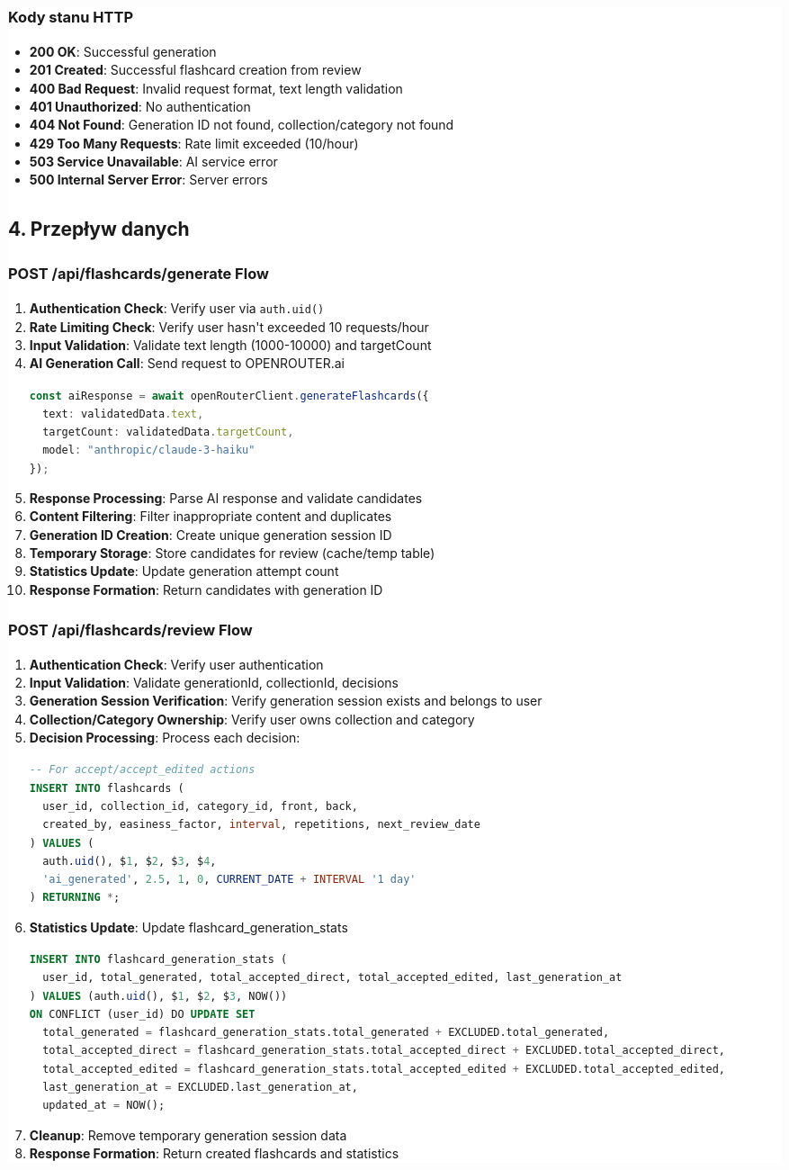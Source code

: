 ### Kody stanu HTTP
- **200 OK**: Successful generation
- **201 Created**: Successful flashcard creation from review
- **400 Bad Request**: Invalid request format, text length validation
- **401 Unauthorized**: No authentication
- **404 Not Found**: Generation ID not found, collection/category not found
- **429 Too Many Requests**: Rate limit exceeded (10/hour)
- **503 Service Unavailable**: AI service error
- **500 Internal Server Error**: Server errors

## 4. Przepływ danych

### POST /api/flashcards/generate Flow
1. **Authentication Check**: Verify user via `auth.uid()`
2. **Rate Limiting Check**: Verify user hasn't exceeded 10 requests/hour
3. **Input Validation**: Validate text length (1000-10000) and targetCount
4. **AI Generation Call**: Send request to OPENROUTER.ai
   ```typescript
   const aiResponse = await openRouterClient.generateFlashcards({
     text: validatedData.text,
     targetCount: validatedData.targetCount,
     model: "anthropic/claude-3-haiku"
   });
   ```
5. **Response Processing**: Parse AI response and validate candidates
6. **Content Filtering**: Filter inappropriate content and duplicates
7. **Generation ID Creation**: Create unique generation session ID
8. **Temporary Storage**: Store candidates for review (cache/temp table)
9. **Statistics Update**: Update generation attempt count
10. **Response Formation**: Return candidates with generation ID

### POST /api/flashcards/review Flow
1. **Authentication Check**: Verify user authentication
2. **Input Validation**: Validate generationId, collectionId, decisions
3. **Generation Session Verification**: Verify generation session exists and belongs to user
4. **Collection/Category Ownership**: Verify user owns collection and category
5. **Decision Processing**: Process each decision:
   ```sql
   -- For accept/accept_edited actions
   INSERT INTO flashcards (
     user_id, collection_id, category_id, front, back, 
     created_by, easiness_factor, interval, repetitions, next_review_date
   ) VALUES (
     auth.uid(), $1, $2, $3, $4, 
     'ai_generated', 2.5, 1, 0, CURRENT_DATE + INTERVAL '1 day'
   ) RETURNING *;
   ```
6. **Statistics Update**: Update flashcard_generation_stats
   ```sql
   INSERT INTO flashcard_generation_stats (
     user_id, total_generated, total_accepted_direct, total_accepted_edited, last_generation_at
   ) VALUES (auth.uid(), $1, $2, $3, NOW())
   ON CONFLICT (user_id) DO UPDATE SET
     total_generated = flashcard_generation_stats.total_generated + EXCLUDED.total_generated,
     total_accepted_direct = flashcard_generation_stats.total_accepted_direct + EXCLUDED.total_accepted_direct,
     total_accepted_edited = flashcard_generation_stats.total_accepted_edited + EXCLUDED.total_accepted_edited,
     last_generation_at = EXCLUDED.last_generation_at,
     updated_at = NOW();
   ```
7. **Cleanup**: Remove temporary generation session data
8. **Response Formation**: Return created flashcards and statistics